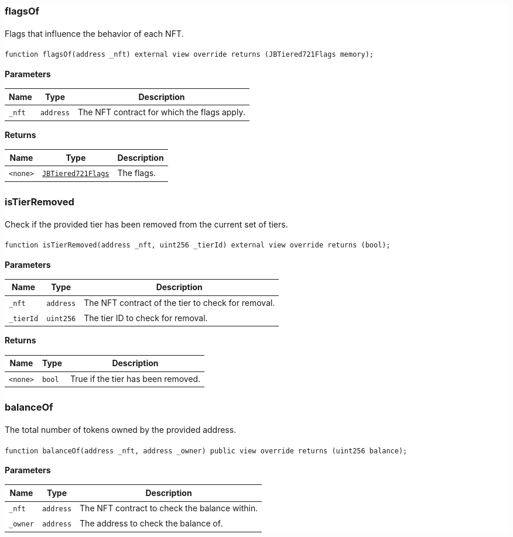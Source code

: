 ### flagsOf

Flags that influence the behavior of each NFT.

```solidity
function flagsOf(address _nft) external view override returns (JBTiered721Flags memory);
```

**Parameters**

| Name   | Type      | Description                                 |
| ------ | --------- | ------------------------------------------- |
| `_nft` | `address` | The NFT contract for which the flags apply. |

**Returns**

| Name     | Type                                                                                      | Description |
| -------- | ----------------------------------------------------------------------------------------- | ----------- |
| `<none>` | [`JBTiered721Flags`](/docs/dev/extensions/juice-721-delegate/structs/jbtiered721flags.md) | The flags.  |

### isTierRemoved

Check if the provided tier has been removed from the current set of tiers.

```solidity
function isTierRemoved(address _nft, uint256 _tierId) external view override returns (bool);
```

**Parameters**

| Name      | Type      | Description                                        |
| --------- | --------- | -------------------------------------------------- |
| `_nft`    | `address` | The NFT contract of the tier to check for removal. |
| `_tierId` | `uint256` | The tier ID to check for removal.                  |

**Returns**

| Name     | Type   | Description                        |
| -------- | ------ | ---------------------------------- |
| `<none>` | `bool` | True if the tier has been removed. |

### balanceOf

The total number of tokens owned by the provided address.

```solidity
function balanceOf(address _nft, address _owner) public view override returns (uint256 balance);
```

**Parameters**

| Name     | Type      | Description                                   |
| -------- | --------- | --------------------------------------------- |
| `_nft`   | `address` | The NFT contract to check the balance within. |
| `_owner` | `address` | The address to check the balance of.          |
